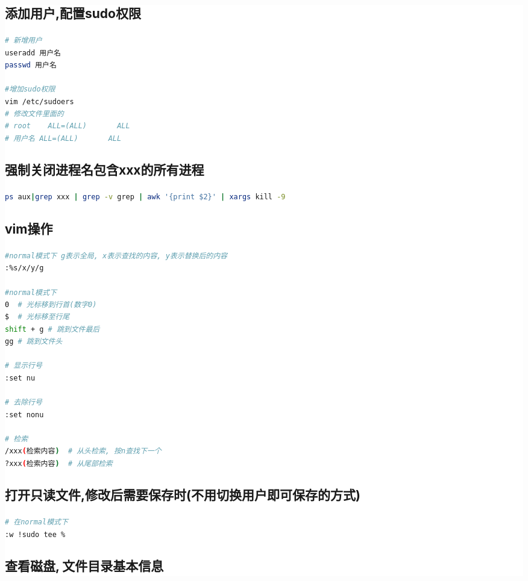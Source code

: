 ## 添加用户,配置sudo权限

```bash
# 新增用户
useradd 用户名
passwd 用户名

#增加sudo权限
vim /etc/sudoers
# 修改文件里面的
# root    ALL=(ALL)       ALL
# 用户名 ALL=(ALL)       ALL
```

## 强制关闭进程名包含xxx的所有进程

```bash
ps aux|grep xxx | grep -v grep | awk '{print $2}' | xargs kill -9
```

## vim操作

```bash
#normal模式下 g表示全局, x表示查找的内容, y表示替换后的内容
:%s/x/y/g

#normal模式下
0  # 光标移到行首(数字0)
$  # 光标移至行尾
shift + g # 跳到文件最后
gg # 跳到文件头

# 显示行号
:set nu

# 去除行号
:set nonu

# 检索
/xxx(检索内容)  # 从头检索, 按n查找下一个
?xxx(检索内容)  # 从尾部检索
```

## 打开只读文件,修改后需要保存时(不用切换用户即可保存的方式)

```bash
# 在normal模式下
:w !sudo tee %
```

## 查看磁盘, 文件目录基本信息
